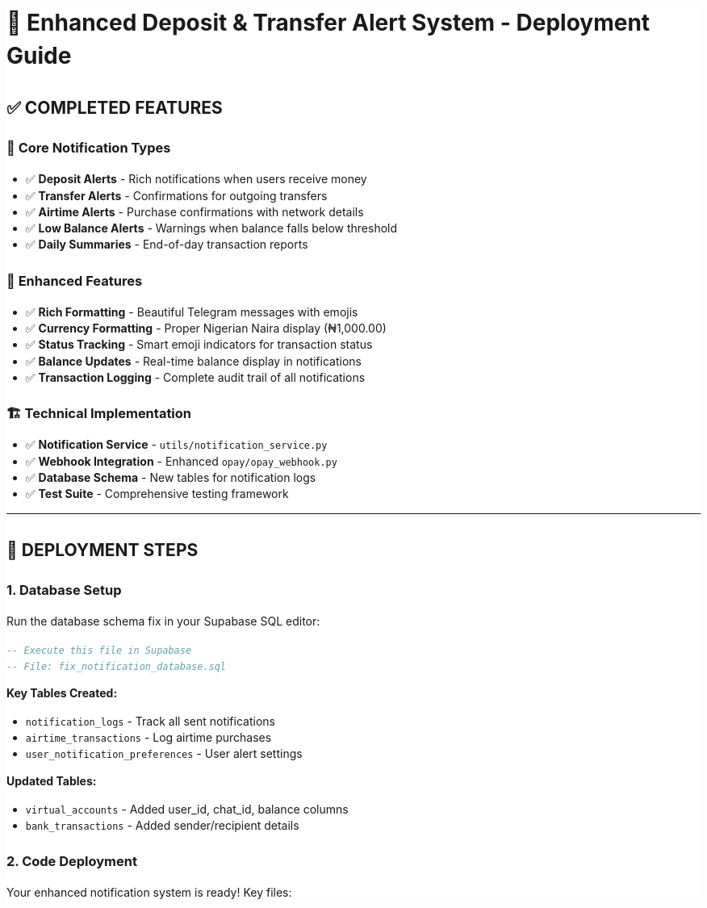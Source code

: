# 🔔 Enhanced Deposit & Transfer Alert System - Deployment Guide

## ✅ COMPLETED FEATURES

### 🎯 **Core Notification Types**
- ✅ **Deposit Alerts** - Rich notifications when users receive money
- ✅ **Transfer Alerts** - Confirmations for outgoing transfers  
- ✅ **Airtime Alerts** - Purchase confirmations with network details
- ✅ **Low Balance Alerts** - Warnings when balance falls below threshold
- ✅ **Daily Summaries** - End-of-day transaction reports

### 🎨 **Enhanced Features**
- ✅ **Rich Formatting** - Beautiful Telegram messages with emojis
- ✅ **Currency Formatting** - Proper Nigerian Naira display (₦1,000.00)
- ✅ **Status Tracking** - Smart emoji indicators for transaction status
- ✅ **Balance Updates** - Real-time balance display in notifications
- ✅ **Transaction Logging** - Complete audit trail of all notifications

### 🏗️ **Technical Implementation**
- ✅ **Notification Service** - `utils/notification_service.py`
- ✅ **Webhook Integration** - Enhanced `opay/opay_webhook.py`
- ✅ **Database Schema** - New tables for notification logs
- ✅ **Test Suite** - Comprehensive testing framework

---

## 🚀 DEPLOYMENT STEPS

### 1. **Database Setup**
Run the database schema fix in your Supabase SQL editor:

```sql
-- Execute this file in Supabase
-- File: fix_notification_database.sql
```

**Key Tables Created:**
- `notification_logs` - Track all sent notifications
- `airtime_transactions` - Log airtime purchases
- `user_notification_preferences` - User alert settings

**Updated Tables:**
- `virtual_accounts` - Added user_id, chat_id, balance columns
- `bank_transactions` - Added sender/recipient details

### 2. **Code Deployment**
Your enhanced notification system is ready! Key files:
